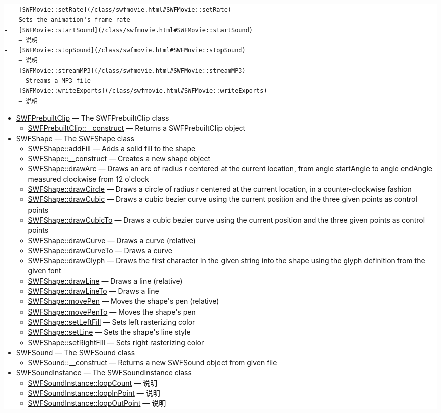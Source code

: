     -   [SWFMovie::setRate](/class/swfmovie.html#SWFMovie::setRate) —
        Sets the animation's frame rate
    -   [SWFMovie::startSound](/class/swfmovie.html#SWFMovie::startSound)
        — 说明
    -   [SWFMovie::stopSound](/class/swfmovie.html#SWFMovie::stopSound)
        — 说明
    -   [SWFMovie::streamMP3](/class/swfmovie.html#SWFMovie::streamMP3)
        — Streams a MP3 file
    -   [SWFMovie::writeExports](/class/swfmovie.html#SWFMovie::writeExports)
        — 说明
-   [SWFPrebuiltClip](/class/swfprebuiltclip.html) — The SWFPrebuiltClip
    class
    -   [SWFPrebuiltClip::\_\_construct](/class/swfprebuiltclip.html#SWFPrebuiltClip::__construct)
        — Returns a SWFPrebuiltClip object
-   [SWFShape](/class/swfshape.html) — The SWFShape class
    -   [SWFShape::addFill](/class/swfshape.html#SWFShape::addFill) —
        Adds a solid fill to the shape
    -   [SWFShape::\_\_construct](/class/swfshape.html#SWFShape::__construct)
        — Creates a new shape object
    -   [SWFShape::drawArc](/class/swfshape.html#SWFShape::drawArc) —
        Draws an arc of radius r centered at the current location, from
        angle startAngle to angle endAngle measured clockwise from 12
        o'clock
    -   [SWFShape::drawCircle](/class/swfshape.html#SWFShape::drawCircle)
        — Draws a circle of radius r centered at the current location,
        in a counter-clockwise fashion
    -   [SWFShape::drawCubic](/class/swfshape.html#SWFShape::drawCubic)
        — Draws a cubic bezier curve using the current position and the
        three given points as control points
    -   [SWFShape::drawCubicTo](/class/swfshape.html#SWFShape::drawCubicTo)
        — Draws a cubic bezier curve using the current position and the
        three given points as control points
    -   [SWFShape::drawCurve](/class/swfshape.html#SWFShape::drawCurve)
        — Draws a curve (relative)
    -   [SWFShape::drawCurveTo](/class/swfshape.html#SWFShape::drawCurveTo)
        — Draws a curve
    -   [SWFShape::drawGlyph](/class/swfshape.html#SWFShape::drawGlyph)
        — Draws the first character in the given string into the shape
        using the glyph definition from the given font
    -   [SWFShape::drawLine](/class/swfshape.html#SWFShape::drawLine) —
        Draws a line (relative)
    -   [SWFShape::drawLineTo](/class/swfshape.html#SWFShape::drawLineTo)
        — Draws a line
    -   [SWFShape::movePen](/class/swfshape.html#SWFShape::movePen) —
        Moves the shape's pen (relative)
    -   [SWFShape::movePenTo](/class/swfshape.html#SWFShape::movePenTo)
        — Moves the shape's pen
    -   [SWFShape::setLeftFill](/class/swfshape.html#SWFShape::setLeftFill)
        — Sets left rasterizing color
    -   [SWFShape::setLine](/class/swfshape.html#SWFShape::setLine) —
        Sets the shape's line style
    -   [SWFShape::setRightFill](/class/swfshape.html#SWFShape::setRightFill)
        — Sets right rasterizing color
-   [SWFSound](/class/swfsound.html) — The SWFSound class
    -   [SWFSound::\_\_construct](/class/swfsound.html#SWFSound::__construct)
        — Returns a new SWFSound object from given file
-   [SWFSoundInstance](/class/swfsoundinstance.html) — The
    SWFSoundInstance class
    -   [SWFSoundInstance::loopCount](/class/swfsoundinstance.html#SWFSoundInstance::loopCount)
        — 说明
    -   [SWFSoundInstance::loopInPoint](/class/swfsoundinstance.html#SWFSoundInstance::loopInPoint)
        — 说明
    -   [SWFSoundInstance::loopOutPoint](/class/swfsoundinstance.html#SWFSoundInstance::loopOutPoint)
        — 说明
